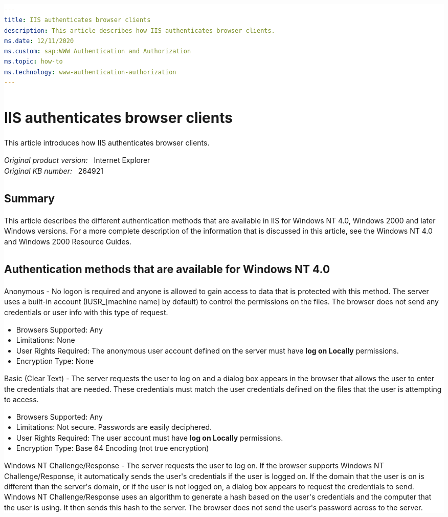 ```yaml
---
title: IIS authenticates browser clients
description: This article describes how IIS authenticates browser clients.
ms.date: 12/11/2020
ms.custom: sap:WWW Authentication and Authorization
ms.topic: how-to
ms.technology: www-authentication-authorization
---
```

# IIS authenticates browser clients

This article introduces how IIS authenticates browser clients.

_Original product version:_ &nbsp; Internet Explorer  
_Original KB number:_ &nbsp; 264921

## Summary

This article describes the different authentication methods that are available in IIS for Windows NT 4.0, Windows 2000 and later Windows versions. For a more complete description of the information that is discussed in this article, see the Windows NT 4.0 and Windows 2000 Resource Guides.

## Authentication methods that are available for Windows NT 4.0

Anonymous - No logon is required and anyone is allowed to gain access to data that is protected with this method. The server uses a built-in account (IUSR_[machine name] by default) to control the permissions on the files. The browser does not send any credentials or user info with this type of request.

- Browsers Supported: Any
- Limitations: None
- User Rights Required: The anonymous user account defined on the server must have **log on Locally** permissions.
- Encryption Type: None

Basic (Clear Text) - The server requests the user to log on and a dialog box appears in the browser that allows the user to enter the credentials that are needed. These credentials must match the user credentials defined on the files that the user is attempting to access.

- Browsers Supported: Any
- Limitations: Not secure. Passwords are easily deciphered.
- User Rights Required: The user account must have **log on Locally** permissions.
- Encryption Type: Base 64 Encoding (not true encryption)

Windows NT Challenge/Response - The server requests the user to log on. If the browser supports Windows NT Challenge/Response, it automatically sends the user's credentials if the user is logged on. If the domain that the user is on is different than the server's domain, or if the user is not logged on, a dialog box appears to request the credentials to send. Windows NT Challenge/Response uses an algorithm to generate a hash based on the user's credentials and the computer that the user is using. It then sends this hash to the server. The browser does not send the user's password across to the server.
